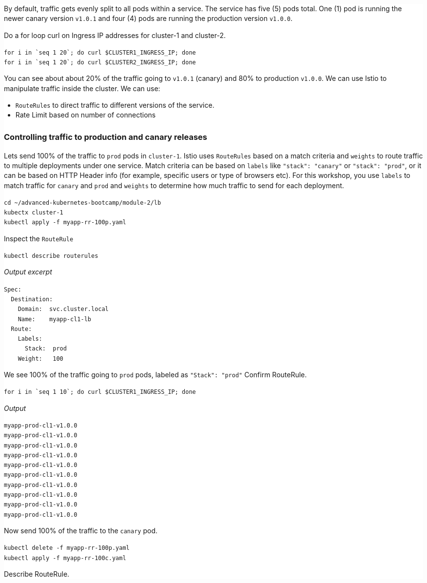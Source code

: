 By default, traffic gets evenly split to all pods within a service.  The service has five (5) pods total.  One (1) pod is running the newer canary version `v1.0.1` and four (4) pods are running the production version `v1.0.0`.

Do a for loop curl on Ingress IP addresses for cluster-1 and cluster-2.
```
for i in `seq 1 20`; do curl $CLUSTER1_INGRESS_IP; done
for i in `seq 1 20`; do curl $CLUSTER2_INGRESS_IP; done
```
You can see about about 20% of the traffic going to `v1.0.1` (canary) and 80% to production `v1.0.0`.  We can use Istio to manipulate traffic inside the cluster.
We can use:
* `RouteRules` to direct traffic to different versions of the service.
* Rate Limit based on number of connections

### Controlling traffic to production and canary releases

Lets send 100% of the traffic to `prod` pods in `cluster-1`.  Istio uses `RouteRules` based on a match criteria and `weights` to route traffic to multiple deployments under one service.  Match criteria can be based on `labels` like `"stack": "canary"` or `"stack": "prod"`, or it can be based on HTTP Header info (for example, specific users or type of browsers etc).  For this workshop, you use `labels` to match traffic for `canary` and `prod` and `weights` to determine how much traffic to send for each deployment.
```
cd ~/advanced-kubernetes-bootcamp/module-2/lb
kubectx cluster-1
kubectl apply -f myapp-rr-100p.yaml
```
Inspect the `RouteRule`
```
kubectl describe routerules
```
_Output excerpt_
```
Spec:
  Destination:
    Domain:  svc.cluster.local
    Name:    myapp-cl1-lb
  Route:
    Labels:
      Stack:  prod
    Weight:   100
```
We see 100% of the traffic going to `prod` pods, labeled as `"Stack": "prod"`
Confirm RouteRule.
```
for i in `seq 1 10`; do curl $CLUSTER1_INGRESS_IP; done
```
_Output_
```
myapp-prod-cl1-v1.0.0
myapp-prod-cl1-v1.0.0
myapp-prod-cl1-v1.0.0
myapp-prod-cl1-v1.0.0
myapp-prod-cl1-v1.0.0
myapp-prod-cl1-v1.0.0
myapp-prod-cl1-v1.0.0
myapp-prod-cl1-v1.0.0
myapp-prod-cl1-v1.0.0
myapp-prod-cl1-v1.0.0
```
Now send 100% of the traffic to the `canary` pod.
```
kubectl delete -f myapp-rr-100p.yaml
kubectl apply -f myapp-rr-100c.yaml
```
Describe RouteRule.